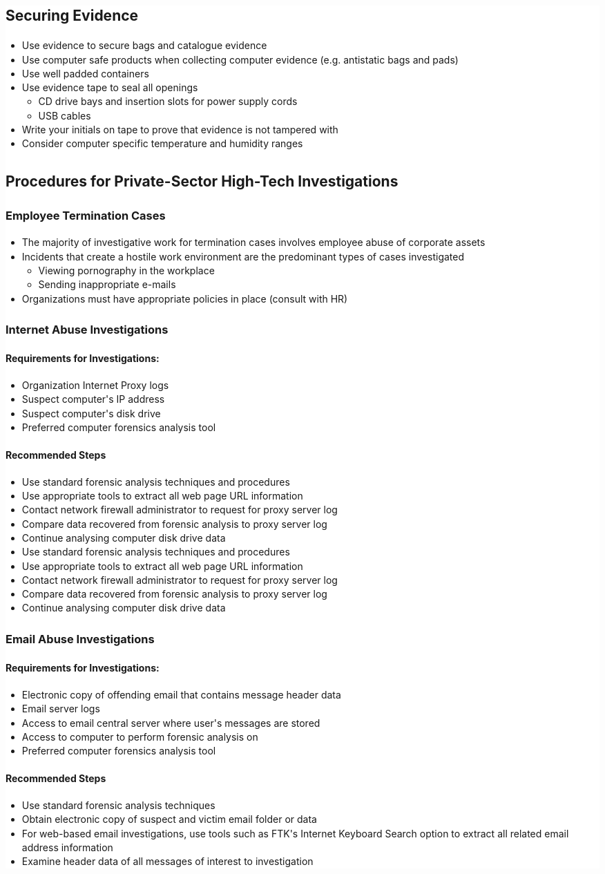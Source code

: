 ## Securing Evidence
- Use evidence to secure bags and catalogue evidence
- Use computer safe products when collecting computer evidence (e.g. antistatic bags and pads)
- Use well padded containers
- Use evidence tape to seal all openings
	- CD drive bays and insertion slots for power supply cords 
	- USB cables
- Write your initials on tape to prove that evidence is not tampered with
- Consider computer specific temperature and humidity ranges

## Procedures for Private-Sector High-Tech Investigations

### Employee Termination Cases
- The majority of investigative work for termination cases involves employee abuse of corporate assets
- Incidents that create a hostile work environment are the predominant types of cases investigated
  - Viewing pornography in the workplace
  - Sending inappropriate e-mails
- Organizations must have appropriate policies in place (consult with HR)

### Internet Abuse Investigations
#### Requirements for Investigations:
- Organization Internet Proxy logs
- Suspect computer's IP address
- Suspect computer's disk drive
- Preferred computer forensics analysis tool

#### Recommended Steps
- Use standard forensic analysis techniques and procedures
- Use appropriate tools to extract all web page URL information
- Contact network firewall administrator to request for proxy server log
- Compare data recovered from forensic analysis to proxy server log
- Continue analysing computer disk drive data
- Use standard forensic analysis techniques and procedures
- Use appropriate tools to extract all web page URL information
- Contact network firewall administrator to request for proxy server log
- Compare data recovered from forensic analysis to proxy server log
- Continue analysing computer disk drive data

### Email Abuse Investigations
#### Requirements for Investigations:
- Electronic copy of offending email that contains message header data
- Email server logs
- Access to email central server where user's messages are stored
- Access to computer to perform forensic analysis on
- Preferred computer forensics analysis tool 

#### Recommended Steps
- Use standard forensic analysis techniques
- Obtain electronic copy of suspect and victim email folder or data
- For web-based email investigations, use tools such as FTK's Internet Keyboard Search option to extract all related email address information
- Examine header data of all messages of interest to investigation
